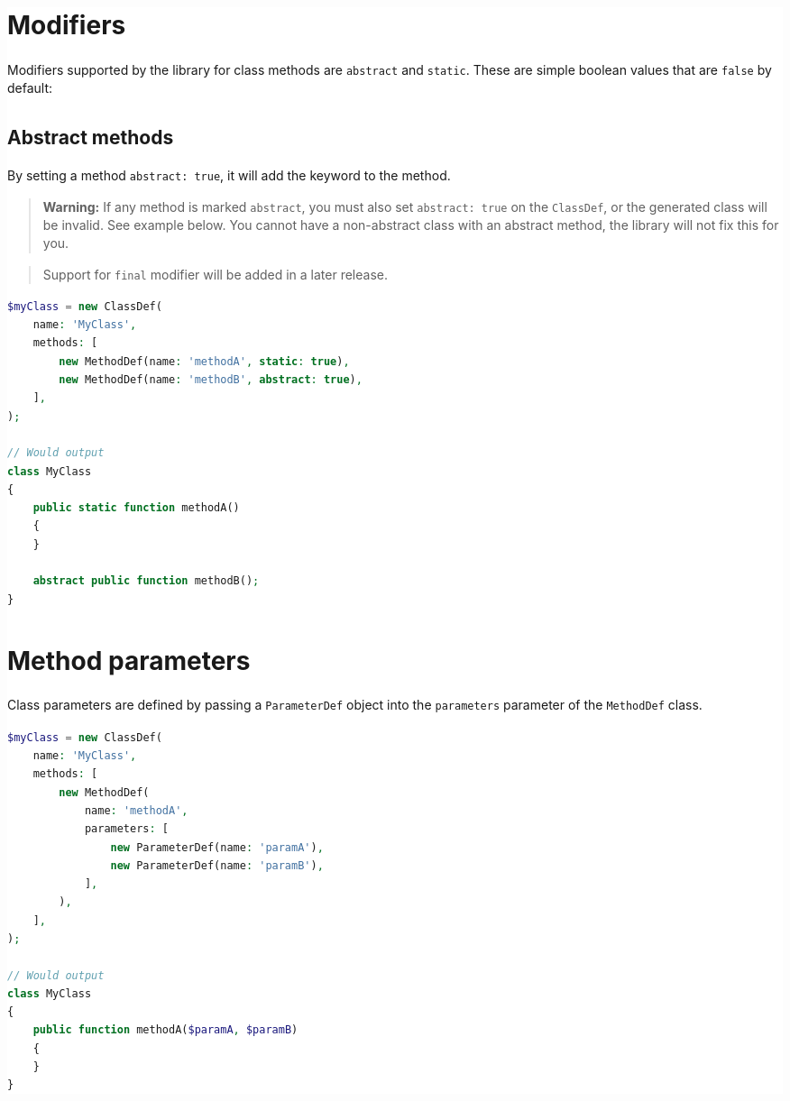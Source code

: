 # Modifiers

Modifiers supported by the library for class methods are `abstract` and `static`. These are simple boolean values that are `false` by default:

## Abstract methods

By setting a method `abstract: true`, it will add the keyword to the method.

> **Warning:** If any method is marked `abstract`, you must also set `abstract: true` on the `ClassDef`, or the generated class will be invalid. See example below. You cannot have a non-abstract class with an abstract method, the library will not fix this for you.

> Support for `final` modifier will be added in a later release.

```php
$myClass = new ClassDef(
    name: 'MyClass',
    methods: [
        new MethodDef(name: 'methodA', static: true),
        new MethodDef(name: 'methodB', abstract: true),
    ],
);

// Would output
class MyClass
{
    public static function methodA()
    {
    }
    
    abstract public function methodB();
}
```

# Method parameters

Class parameters are defined by passing a `ParameterDef` object into the `parameters` parameter of the `MethodDef` class.

```php
$myClass = new ClassDef(
    name: 'MyClass',
    methods: [
        new MethodDef(
            name: 'methodA',
            parameters: [
                new ParameterDef(name: 'paramA'),
                new ParameterDef(name: 'paramB'),
            ],
        ),
    ],
);

// Would output
class MyClass
{
    public function methodA($paramA, $paramB)
    {
    }
}
```
